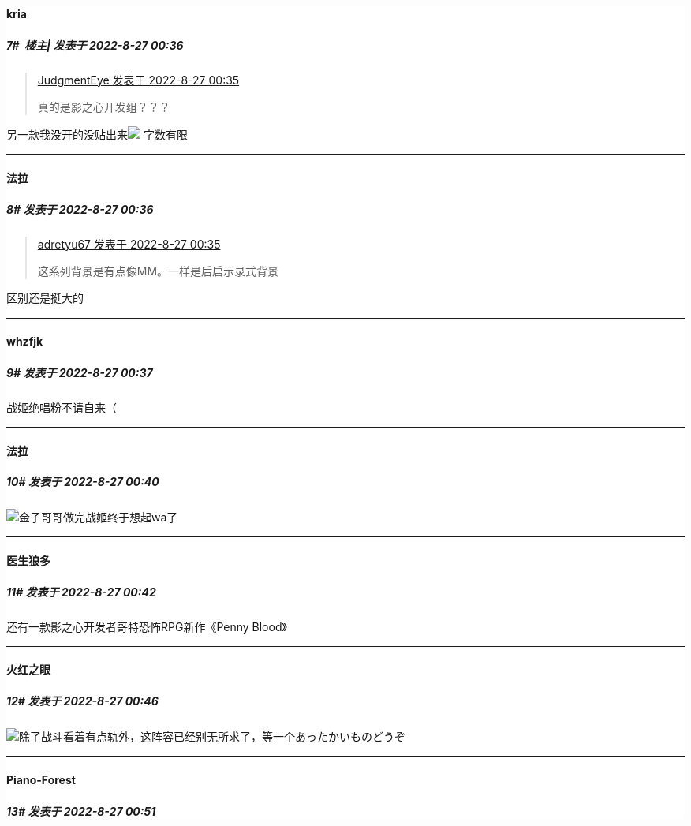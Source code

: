 ####  kria  
##### 7#         楼主| 发表于 2022-8-27 00:36

<blockquote><a href="httphttps://bbs.saraba1st.com/2b/forum.php?mod=redirect&amp;goto=findpost&amp;pid=57230608&amp;ptid=2089124" target="_blank">JudgmentEye 发表于 2022-8-27 00:35</a>

真的是影之心开发组？？？</blockquote>
另一款我没开的没贴出来<img src="https://static.saraba1st.com/image/smiley/face2017/053.png" referrerpolicy="no-referrer"> 字数有限

*****

####  法拉  
##### 8#       发表于 2022-8-27 00:36

<blockquote><a href="httphttps://bbs.saraba1st.com/2b/forum.php?mod=redirect&amp;goto=findpost&amp;pid=57230606&amp;ptid=2089124" target="_blank">adretyu67 发表于 2022-8-27 00:35</a>

这系列背景是有点像MM。一样是后启示录式背景</blockquote>
区别还是挺大的

*****

####  whzfjk  
##### 9#       发表于 2022-8-27 00:37

战姬绝唱粉不请自来（

*****

####  法拉  
##### 10#       发表于 2022-8-27 00:40

<img src="https://static.saraba1st.com/image/smiley/face2017/067.png" referrerpolicy="no-referrer">金子哥哥做完战姬终于想起wa了

*****

####  医生狼多  
##### 11#       发表于 2022-8-27 00:42

还有一款影之心开发者哥特恐怖RPG新作《Penny Blood》

*****

####  火红之眼  
##### 12#       发表于 2022-8-27 00:46

<img src="https://static.saraba1st.com/image/smiley/face2017/143.png" referrerpolicy="no-referrer">除了战斗看着有点轨外，这阵容已经别无所求了，等一个あったかいものどうぞ

*****

####  Piano-Forest  
##### 13#       发表于 2022-8-27 00:51

